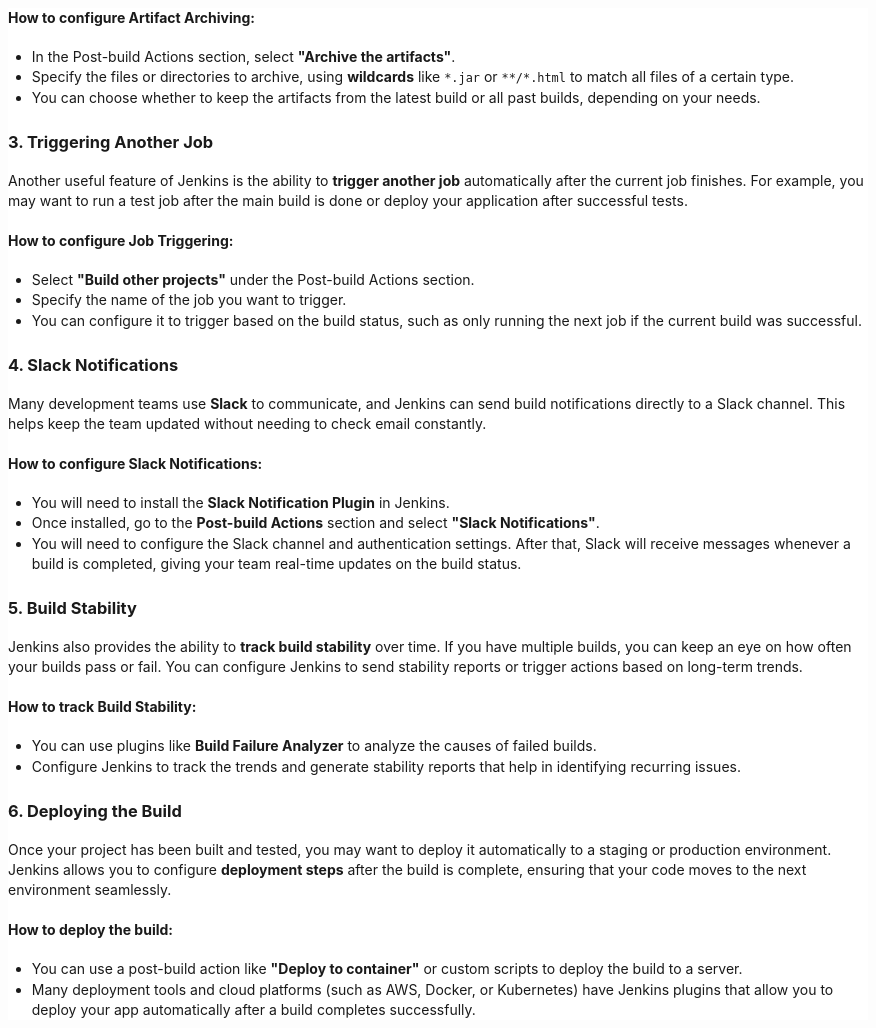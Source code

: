#### How to configure Artifact Archiving:
- In the Post-build Actions section, select **"Archive the artifacts"**.
- Specify the files or directories to archive, using **wildcards** like `*.jar` or `**/*.html` to match all files of a certain type.
- You can choose whether to keep the artifacts from the latest build or all past builds, depending on your needs.

### 3. **Triggering Another Job**
Another useful feature of Jenkins is the ability to **trigger another job** automatically after the current job finishes. For example, you may want to run a test job after the main build is done or deploy your application after successful tests.

#### How to configure Job Triggering:
- Select **"Build other projects"** under the Post-build Actions section.
- Specify the name of the job you want to trigger.
- You can configure it to trigger based on the build status, such as only running the next job if the current build was successful.

### 4. **Slack Notifications**
Many development teams use **Slack** to communicate, and Jenkins can send build notifications directly to a Slack channel. This helps keep the team updated without needing to check email constantly.

#### How to configure Slack Notifications:
- You will need to install the **Slack Notification Plugin** in Jenkins.
- Once installed, go to the **Post-build Actions** section and select **"Slack Notifications"**.
- You will need to configure the Slack channel and authentication settings. After that, Slack will receive messages whenever a build is completed, giving your team real-time updates on the build status.

### 5. **Build Stability**
Jenkins also provides the ability to **track build stability** over time. If you have multiple builds, you can keep an eye on how often your builds pass or fail. You can configure Jenkins to send stability reports or trigger actions based on long-term trends.

#### How to track Build Stability:
- You can use plugins like **Build Failure Analyzer** to analyze the causes of failed builds.
- Configure Jenkins to track the trends and generate stability reports that help in identifying recurring issues.

### 6. **Deploying the Build**
Once your project has been built and tested, you may want to deploy it automatically to a staging or production environment. Jenkins allows you to configure **deployment steps** after the build is complete, ensuring that your code moves to the next environment seamlessly.

#### How to deploy the build:
- You can use a post-build action like **"Deploy to container"** or custom scripts to deploy the build to a server.
- Many deployment tools and cloud platforms (such as AWS, Docker, or Kubernetes) have Jenkins plugins that allow you to deploy your app automatically after a build completes successfully.
